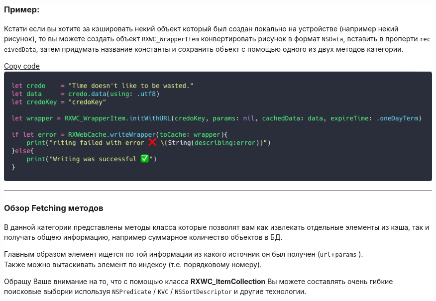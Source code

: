 ### Пример:

Кстати если вы хотите за кэшировать некий объект который был создан локально на устройстве (например некий рисунок), то вы можете создать объект `RXWC_WrapperItem` конвертировать рисунок в формат `NSData`, вставить в проперти `receivedData`, затем придумать название константы и сохранить объект с помощью одного из двух методов категории.

[Copy code](Documentation/TextSnippet/RXWebCache-Writing-Example1.txt)<br>
![](Documentation/Carbon-Screens/RXWebCache-Writing-Example1.png)

---

### Обзор Fetching методов

В данной категории представлены методы класса которые позволят вам как извлекать отдельные элементы из кэша, так и получать общею информацию, например суммарное количество объектов в БД.

Главным образом элемент ищется по той информации из какого источник он был получен (`url`+`params` ).<br>Также можно вытаскивать элемент по индексу (т.е. порядковому номеру).

Обращу Ваше внимание на то, что с помощью класса **RXWC_ItemCollection** Вы можете составлять очень гибкие поисковые выборки используя `NSPredicate` / `KVC` / `NSSortDescriptor` и другие технологии.
